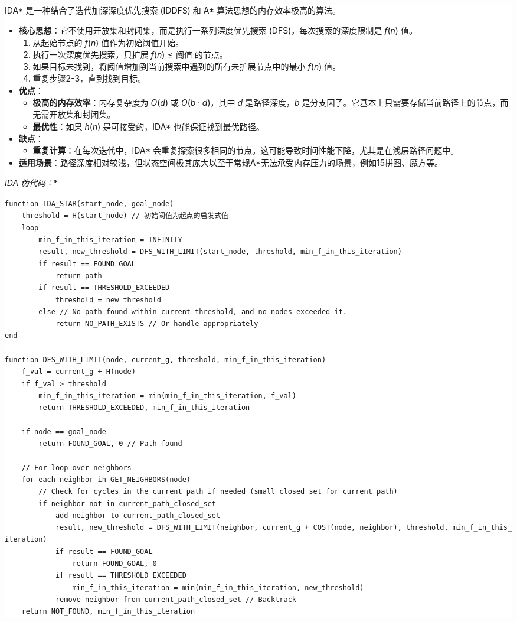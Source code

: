 IDA* 是一种结合了迭代加深深度优先搜索 (IDDFS) 和 A* 算法思想的内存效率极高的算法。
*   **核心思想**：它不使用开放集和封闭集，而是执行一系列深度优先搜索 (DFS)，每次搜索的深度限制是 $f(n)$ 值。
    1.  从起始节点的 $f(n)$ 值作为初始阈值开始。
    2.  执行一次深度优先搜索，只扩展 $f(n) \le \text{阈值}$ 的节点。
    3.  如果目标未找到，将阈值增加到当前搜索中遇到的所有未扩展节点中的最小 $f(n)$ 值。
    4.  重复步骤2-3，直到找到目标。
*   **优点**：
    *   **极高的内存效率**：内存复杂度为 $O(d)$ 或 $O(b \cdot d)$，其中 $d$ 是路径深度，$b$ 是分支因子。它基本上只需要存储当前路径上的节点，而无需开放集和封闭集。
    *   **最优性**：如果 $h(n)$ 是可接受的，IDA* 也能保证找到最优路径。
*   **缺点**：
    *   **重复计算**：在每次迭代中，IDA* 会重复探索很多相同的节点。这可能导致时间性能下降，尤其是在浅层路径问题中。
*   **适用场景**：路径深度相对较浅，但状态空间极其庞大以至于常规A*无法承受内存压力的场景，例如15拼图、魔方等。

**IDA* 伪代码：**

```
function IDA_STAR(start_node, goal_node)
    threshold = H(start_node) // 初始阈值为起点的启发式值
    loop
        min_f_in_this_iteration = INFINITY
        result, new_threshold = DFS_WITH_LIMIT(start_node, threshold, min_f_in_this_iteration)
        if result == FOUND_GOAL
            return path
        if result == THRESHOLD_EXCEEDED
            threshold = new_threshold
        else // No path found within current threshold, and no nodes exceeded it.
            return NO_PATH_EXISTS // Or handle appropriately
end

function DFS_WITH_LIMIT(node, current_g, threshold, min_f_in_this_iteration)
    f_val = current_g + H(node)
    if f_val > threshold
        min_f_in_this_iteration = min(min_f_in_this_iteration, f_val)
        return THRESHOLD_EXCEEDED, min_f_in_this_iteration

    if node == goal_node
        return FOUND_GOAL, 0 // Path found

    // For loop over neighbors
    for each neighbor in GET_NEIGHBORS(node)
        // Check for cycles in the current path if needed (small closed set for current path)
        if neighbor not in current_path_closed_set
            add neighbor to current_path_closed_set
            result, new_threshold = DFS_WITH_LIMIT(neighbor, current_g + COST(node, neighbor), threshold, min_f_in_this_iteration)
            if result == FOUND_GOAL
                return FOUND_GOAL, 0
            if result == THRESHOLD_EXCEEDED
                min_f_in_this_iteration = min(min_f_in_this_iteration, new_threshold)
            remove neighbor from current_path_closed_set // Backtrack
    return NOT_FOUND, min_f_in_this_iteration
```
